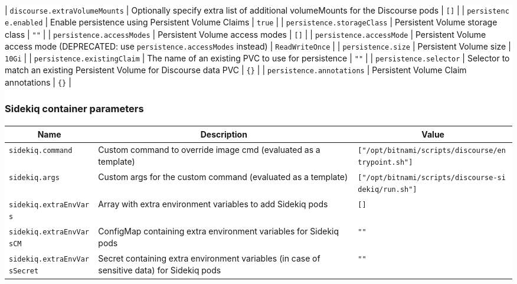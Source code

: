 | `discourse.extraVolumeMounts`                                 | Optionally specify extra list of additional volumeMounts for the Discourse pods                                                                                                                                                       | `[]`                                                               |
| `persistence.enabled`                                         | Enable persistence using Persistent Volume Claims                                                                                                                                                                                     | `true`                                                             |
| `persistence.storageClass`                                    | Persistent Volume storage class                                                                                                                                                                                                       | `""`                                                               |
| `persistence.accessModes`                                     | Persistent Volume access modes                                                                                                                                                                                                        | `[]`                                                               |
| `persistence.accessMode`                                      | Persistent Volume access mode (DEPRECATED: use `persistence.accessModes` instead)                                                                                                                                                     | `ReadWriteOnce`                                                    |
| `persistence.size`                                            | Persistent Volume size                                                                                                                                                                                                                | `10Gi`                                                             |
| `persistence.existingClaim`                                   | The name of an existing PVC to use for persistence                                                                                                                                                                                    | `""`                                                               |
| `persistence.selector`                                        | Selector to match an existing Persistent Volume for Discourse data PVC                                                                                                                                                                | `{}`                                                               |
| `persistence.annotations`                                     | Persistent Volume Claim annotations                                                                                                                                                                                                   | `{}`                                                               |

### Sidekiq container parameters

| Name                                                        | Description                                                                                                                                                                                                                       | Value                                                                      |
| ----------------------------------------------------------- | --------------------------------------------------------------------------------------------------------------------------------------------------------------------------------------------------------------------------------- | -------------------------------------------------------------------------- |
| `sidekiq.command`                                           | Custom command to override image cmd (evaluated as a template)                                                                                                                                                                    | `["/opt/bitnami/scripts/discourse/entrypoint.sh"]`                         |
| `sidekiq.args`                                              | Custom args for the custom command (evaluated as a template)                                                                                                                                                                      | `["/opt/bitnami/scripts/discourse-sidekiq/run.sh"]`                        |
| `sidekiq.extraEnvVars`                                      | Array with extra environment variables to add Sidekiq pods                                                                                                                                                                        | `[]`                                                                       |
| `sidekiq.extraEnvVarsCM`                                    | ConfigMap containing extra environment variables for Sidekiq pods                                                                                                                                                                 | `""`                                                                       |
| `sidekiq.extraEnvVarsSecret`                                | Secret containing extra environment variables (in case of sensitive data) for Sidekiq pods                                                                                                                                        | `""`                                                                       |